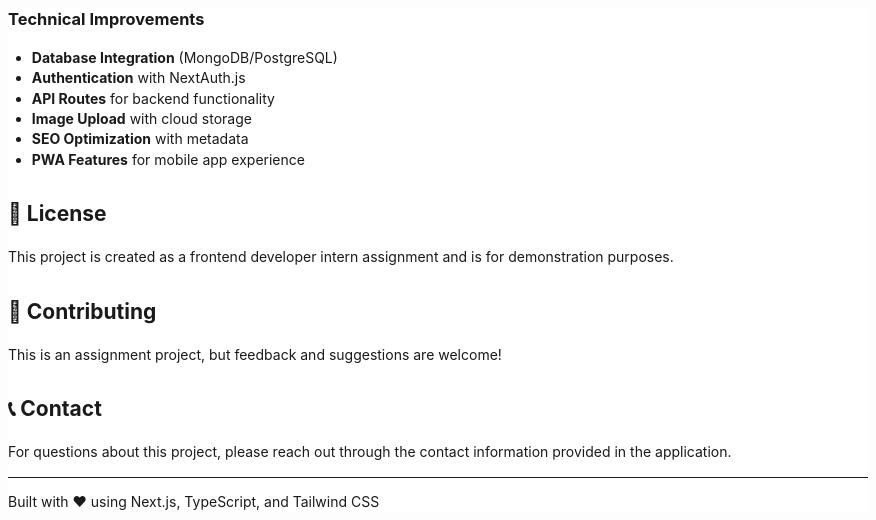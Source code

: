 ### Technical Improvements
- **Database Integration** (MongoDB/PostgreSQL)
- **Authentication** with NextAuth.js
- **API Routes** for backend functionality
- **Image Upload** with cloud storage
- **SEO Optimization** with metadata
- **PWA Features** for mobile app experience

## 📄 License

This project is created as a frontend developer intern assignment and is for demonstration purposes.

## 🤝 Contributing

This is an assignment project, but feedback and suggestions are welcome!

## 📞 Contact

For questions about this project, please reach out through the contact information provided in the application.

---

Built with ❤️ using Next.js, TypeScript, and Tailwind CSS